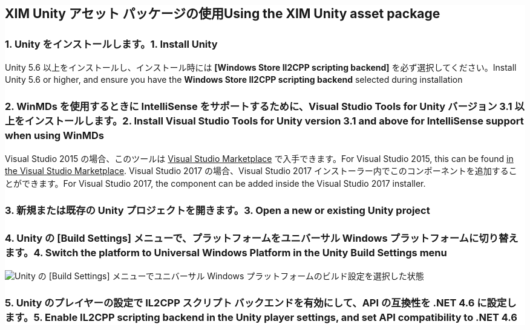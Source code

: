 ## <a name="using-the-xim-unity-asset-package"></a><span data-ttu-id="286d2-112">XIM Unity アセット パッケージの使用</span><span class="sxs-lookup"><span data-stu-id="286d2-112">Using the XIM Unity asset package</span></span>

### <a name="1-install-unity"></a><span data-ttu-id="286d2-113">1. Unity をインストールします。</span><span class="sxs-lookup"><span data-stu-id="286d2-113">1. Install Unity</span></span>

<span data-ttu-id="286d2-114">Unity 5.6 以上をインストールし、インストール時には **[Windows Store Il2CPP scripting backend]** を必ず選択してください。</span><span class="sxs-lookup"><span data-stu-id="286d2-114">Install Unity 5.6 or higher, and ensure you have the **Windows Store Il2CPP scripting backend** selected during installation</span></span>

### <a name="2-install-visual-studio-tools-for-unity-version-31-and-above-for-intellisense-support-when-using-winmds"></a><span data-ttu-id="286d2-115">2. WinMDs を使用するときに IntelliSense をサポートするために、Visual Studio Tools for Unity バージョン 3.1 以上をインストールします。</span><span class="sxs-lookup"><span data-stu-id="286d2-115">2. Install Visual Studio Tools for Unity version 3.1 and above for IntelliSense support when using WinMDs</span></span>

<span data-ttu-id="286d2-116">Visual Studio 2015 の場合、このツールは [Visual Studio Marketplace](https://marketplace.visualstudio.com/items?itemName=SebastienLebreton.VisualStudio2015ToolsforUnity) で入手できます。</span><span class="sxs-lookup"><span data-stu-id="286d2-116">For Visual Studio 2015, this can be found [in the Visual Studio Marketplace](https://marketplace.visualstudio.com/items?itemName=SebastienLebreton.VisualStudio2015ToolsforUnity).</span></span> <span data-ttu-id="286d2-117">Visual Studio 2017 の場合、Visual Studio 2017 インストーラー内でこのコンポーネントを追加することができます。</span><span class="sxs-lookup"><span data-stu-id="286d2-117">For Visual Studio 2017, the component can be added inside the Visual Studio 2017 installer.</span></span>

### <a name="3-open-a-new-or-existing-unity-project"></a><span data-ttu-id="286d2-118">3. 新規または既存の Unity プロジェクトを開きます。</span><span class="sxs-lookup"><span data-stu-id="286d2-118">3. Open a new or existing Unity project</span></span>

### <a name="4-switch-the-platform-to-universal-windows-platform-in-the-unity-build-settings-menu"></a><span data-ttu-id="286d2-119">4. Unity の [Build Settings] メニューで、プラットフォームをユニバーサル Windows プラットフォームに切り替えます。</span><span class="sxs-lookup"><span data-stu-id="286d2-119">4. Switch the platform to Universal Windows Platform in the Unity Build Settings menu</span></span>

![Unity の [Build Settings] メニューでユニバーサル Windows プラットフォームのビルド設定を選択した状態](../../images/xboxintegratedmultiplayer/xim-unity-build.png)

### <a name="5-enable-il2cpp-scripting-backend-in-the-unity-player-settings-and-set-api-compatibility-to-net-46"></a><span data-ttu-id="286d2-121">5. Unity のプレイヤーの設定で IL2CPP スクリプト バックエンドを有効にして、API の互換性を .NET 4.6 に設定します。</span><span class="sxs-lookup"><span data-stu-id="286d2-121">5. Enable IL2CPP scripting backend in the Unity player settings, and set API compatibility to .NET 4.6</span></span>
